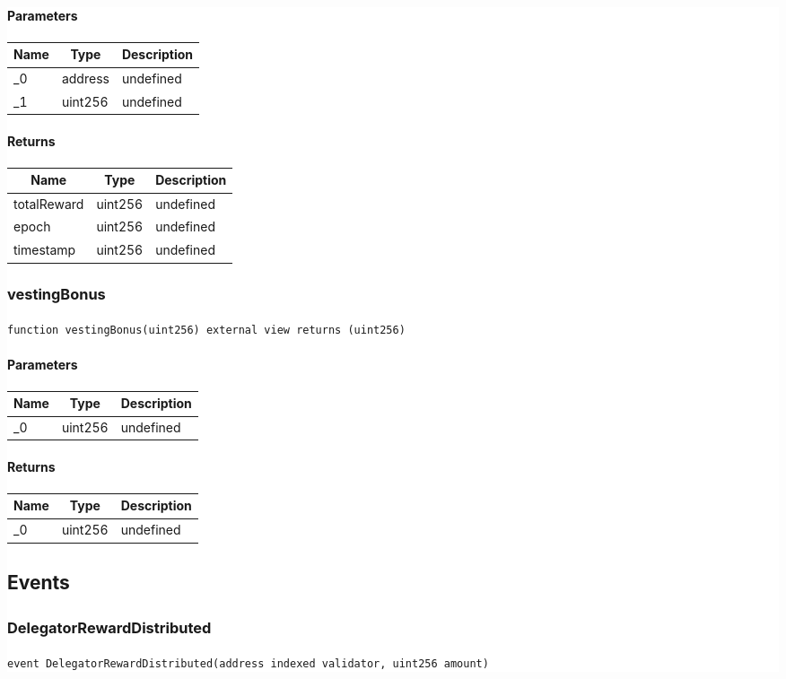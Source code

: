 



#### Parameters

| Name | Type | Description |
|---|---|---|
| _0 | address | undefined |
| _1 | uint256 | undefined |

#### Returns

| Name | Type | Description |
|---|---|---|
| totalReward | uint256 | undefined |
| epoch | uint256 | undefined |
| timestamp | uint256 | undefined |

### vestingBonus

```solidity
function vestingBonus(uint256) external view returns (uint256)
```





#### Parameters

| Name | Type | Description |
|---|---|---|
| _0 | uint256 | undefined |

#### Returns

| Name | Type | Description |
|---|---|---|
| _0 | uint256 | undefined |



## Events

### DelegatorRewardDistributed

```solidity
event DelegatorRewardDistributed(address indexed validator, uint256 amount)
```




